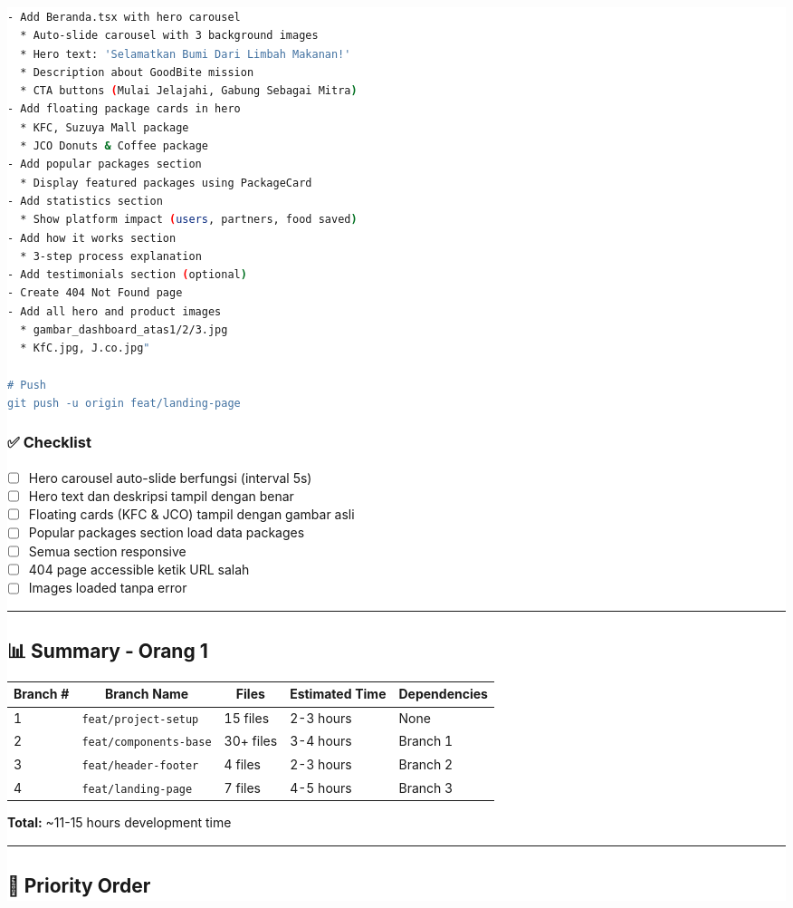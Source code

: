 ```bash
- Add Beranda.tsx with hero carousel
  * Auto-slide carousel with 3 background images
  * Hero text: 'Selamatkan Bumi Dari Limbah Makanan!'
  * Description about GoodBite mission
  * CTA buttons (Mulai Jelajahi, Gabung Sebagai Mitra)
- Add floating package cards in hero
  * KFC, Suzuya Mall package
  * JCO Donuts & Coffee package
- Add popular packages section
  * Display featured packages using PackageCard
- Add statistics section
  * Show platform impact (users, partners, food saved)
- Add how it works section
  * 3-step process explanation
- Add testimonials section (optional)
- Create 404 Not Found page
- Add all hero and product images
  * gambar_dashboard_atas1/2/3.jpg
  * KfC.jpg, J.co.jpg"

# Push
git push -u origin feat/landing-page
```

### ✅ Checklist
- [ ] Hero carousel auto-slide berfungsi (interval 5s)
- [ ] Hero text dan deskripsi tampil dengan benar
- [ ] Floating cards (KFC & JCO) tampil dengan gambar asli
- [ ] Popular packages section load data packages
- [ ] Semua section responsive
- [ ] 404 page accessible ketik URL salah
- [ ] Images loaded tanpa error

---

## 📊 Summary - Orang 1

| Branch # | Branch Name | Files | Estimated Time | Dependencies |
|----------|-------------|-------|----------------|--------------|
| 1 | `feat/project-setup` | 15 files | 2-3 hours | None |
| 2 | `feat/components-base` | 30+ files | 3-4 hours | Branch 1 |
| 3 | `feat/header-footer` | 4 files | 2-3 hours | Branch 2 |
| 4 | `feat/landing-page` | 7 files | 4-5 hours | Branch 3 |

**Total:** ~11-15 hours development time

---

## 🎯 Priority Order
